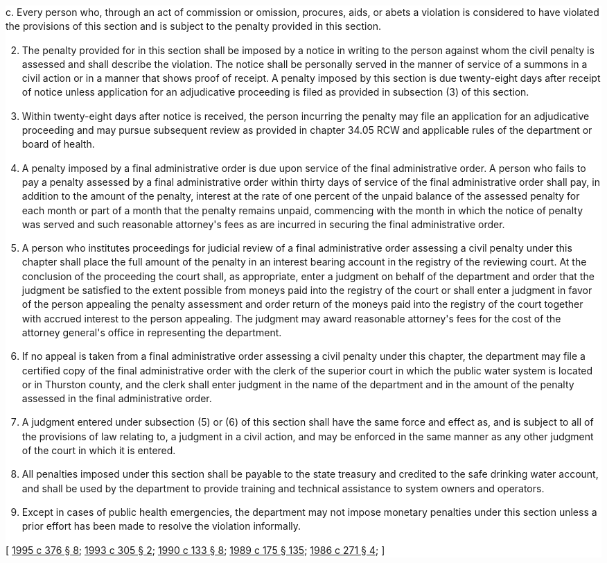    c. Every person who, through an act of commission or omission, procures, aids, or abets a violation is considered to have violated the provisions of this section and is subject to the penalty provided in this section.

2. The penalty provided for in this section shall be imposed by a notice in writing to the person against whom the civil penalty is assessed and shall describe the violation. The notice shall be personally served in the manner of service of a summons in a civil action or in a manner that shows proof of receipt. A penalty imposed by this section is due twenty-eight days after receipt of notice unless application for an adjudicative proceeding is filed as provided in subsection (3) of this section.

3. Within twenty-eight days after notice is received, the person incurring the penalty may file an application for an adjudicative proceeding and may pursue subsequent review as provided in chapter 34.05 RCW and applicable rules of the department or board of health.

4. A penalty imposed by a final administrative order is due upon service of the final administrative order. A person who fails to pay a penalty assessed by a final administrative order within thirty days of service of the final administrative order shall pay, in addition to the amount of the penalty, interest at the rate of one percent of the unpaid balance of the assessed penalty for each month or part of a month that the penalty remains unpaid, commencing with the month in which the notice of penalty was served and such reasonable attorney's fees as are incurred in securing the final administrative order.

5. A person who institutes proceedings for judicial review of a final administrative order assessing a civil penalty under this chapter shall place the full amount of the penalty in an interest bearing account in the registry of the reviewing court. At the conclusion of the proceeding the court shall, as appropriate, enter a judgment on behalf of the department and order that the judgment be satisfied to the extent possible from moneys paid into the registry of the court or shall enter a judgment in favor of the person appealing the penalty assessment and order return of the moneys paid into the registry of the court together with accrued interest to the person appealing. The judgment may award reasonable attorney's fees for the cost of the attorney general's office in representing the department.

6. If no appeal is taken from a final administrative order assessing a civil penalty under this chapter, the department may file a certified copy of the final administrative order with the clerk of the superior court in which the public water system is located or in Thurston county, and the clerk shall enter judgment in the name of the department and in the amount of the penalty assessed in the final administrative order.

7. A judgment entered under subsection (5) or (6) of this section shall have the same force and effect as, and is subject to all of the provisions of law relating to, a judgment in a civil action, and may be enforced in the same manner as any other judgment of the court in which it is entered.

8. All penalties imposed under this section shall be payable to the state treasury and credited to the safe drinking water account, and shall be used by the department to provide training and technical assistance to system owners and operators.

9. Except in cases of public health emergencies, the department may not impose monetary penalties under this section unless a prior effort has been made to resolve the violation informally.

\[ [1995 c 376 § 8](https://lawfilesext.leg.wa.gov/biennium/1995-96/Pdf/Bills/Session%20Laws/Senate/5448-S2.SL.pdf?cite=1995%20c%20376%20§%208); [1993 c 305 § 2](https://lawfilesext.leg.wa.gov/biennium/1993-94/Pdf/Bills/Session%20Laws/House/1356-S.SL.pdf?cite=1993%20c%20305%20§%202); [1990 c 133 § 8](https://leg.wa.gov/CodeReviser/documents/sessionlaw/1990c133.pdf?cite=1990%20c%20133%20§%208); [1989 c 175 § 135](https://leg.wa.gov/CodeReviser/documents/sessionlaw/1989c175.pdf?cite=1989%20c%20175%20§%20135); [1986 c 271 § 4](https://leg.wa.gov/CodeReviser/documents/sessionlaw/1986c271.pdf?cite=1986%20c%20271%20§%204); \]
